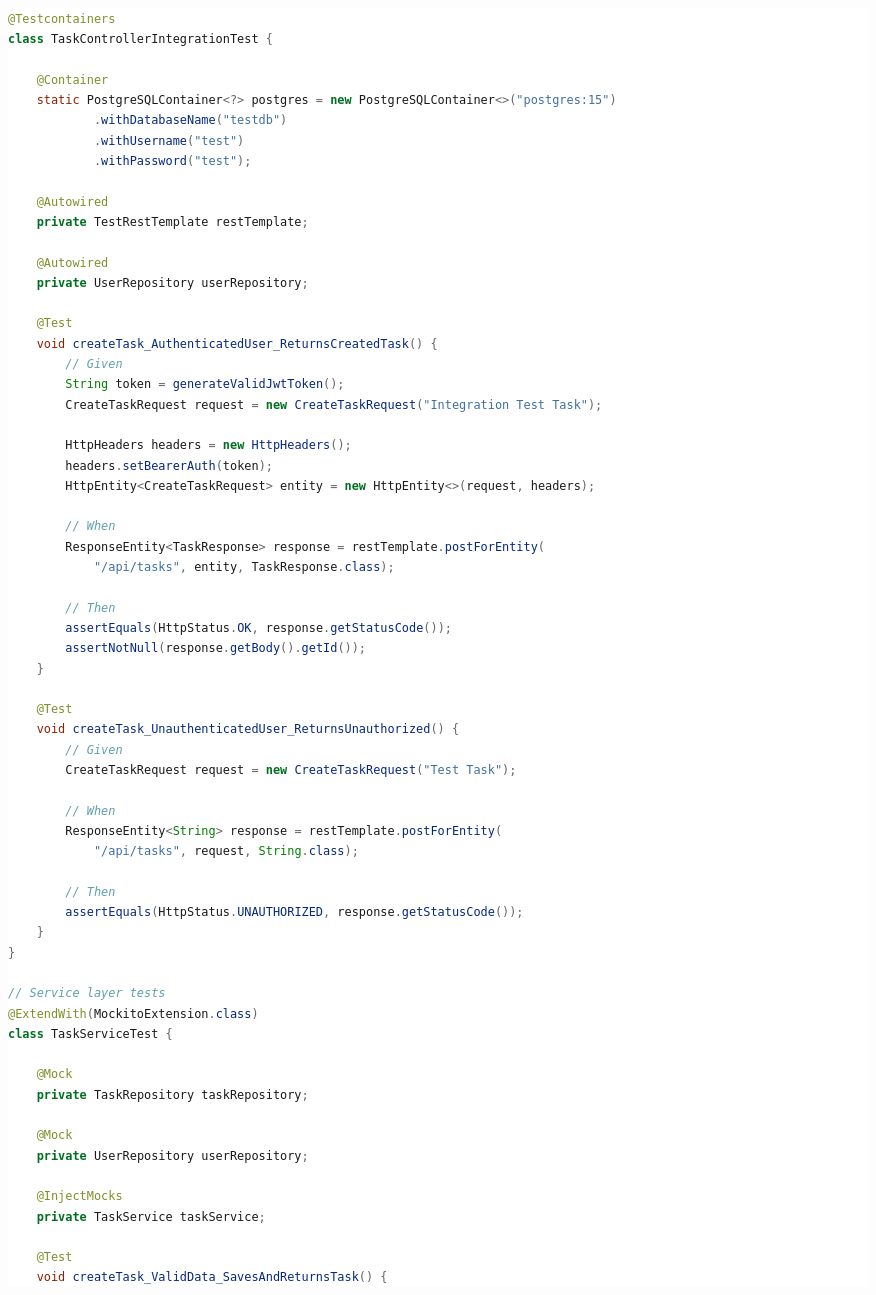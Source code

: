 ```java
@Testcontainers
class TaskControllerIntegrationTest {
    
    @Container
    static PostgreSQLContainer<?> postgres = new PostgreSQLContainer<>("postgres:15")
            .withDatabaseName("testdb")
            .withUsername("test")
            .withPassword("test");
    
    @Autowired
    private TestRestTemplate restTemplate;
    
    @Autowired
    private UserRepository userRepository;
    
    @Test
    void createTask_AuthenticatedUser_ReturnsCreatedTask() {
        // Given
        String token = generateValidJwtToken();
        CreateTaskRequest request = new CreateTaskRequest("Integration Test Task");
        
        HttpHeaders headers = new HttpHeaders();
        headers.setBearerAuth(token);
        HttpEntity<CreateTaskRequest> entity = new HttpEntity<>(request, headers);
        
        // When
        ResponseEntity<TaskResponse> response = restTemplate.postForEntity(
            "/api/tasks", entity, TaskResponse.class);
        
        // Then
        assertEquals(HttpStatus.OK, response.getStatusCode());
        assertNotNull(response.getBody().getId());
    }
    
    @Test
    void createTask_UnauthenticatedUser_ReturnsUnauthorized() {
        // Given
        CreateTaskRequest request = new CreateTaskRequest("Test Task");
        
        // When
        ResponseEntity<String> response = restTemplate.postForEntity(
            "/api/tasks", request, String.class);
        
        // Then
        assertEquals(HttpStatus.UNAUTHORIZED, response.getStatusCode());
    }
}

// Service layer tests
@ExtendWith(MockitoExtension.class)
class TaskServiceTest {
    
    @Mock
    private TaskRepository taskRepository;
    
    @Mock
    private UserRepository userRepository;
    
    @InjectMocks
    private TaskService taskService;
    
    @Test
    void createTask_ValidData_SavesAndReturnsTask() {
```